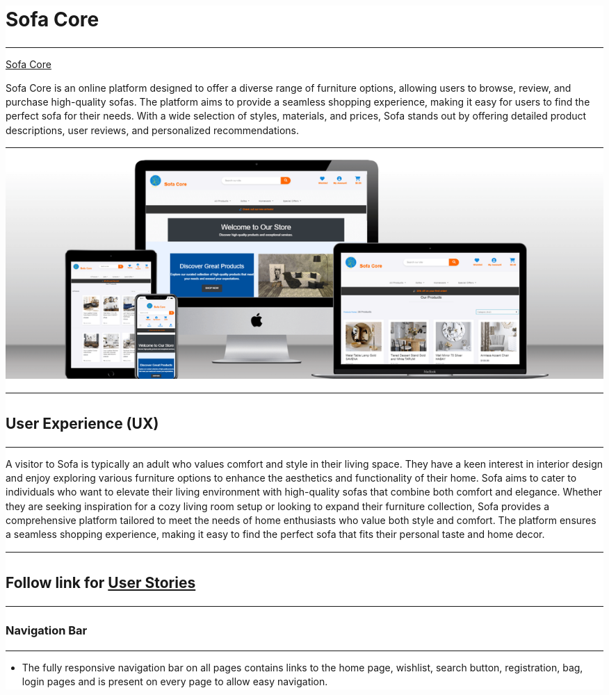 # Sofa Core
____
 [Sofa Core](https://zeitshoop1-c40db427d283.herokuapp.com/)

Sofa Core is an online platform designed to offer a diverse range of furniture options, allowing users to browse, review, and purchase high-quality sofas. The platform aims to provide a seamless shopping experience, making it easy for users to find the perfect sofa for their needs. With a wide selection of styles, materials, and prices, Sofa stands out by offering detailed product descriptions, user reviews, and personalized recommendations.
____

![mockup](docs/images/moca.png)
____
## User Experience (UX)
____
A visitor to Sofa is typically an adult who values comfort and style in their living space. They have a keen interest in interior design and enjoy exploring various furniture options to enhance the aesthetics and functionality of their home. Sofa aims to cater to individuals who want to elevate their living environment with high-quality sofas that combine both comfort and elegance. Whether they are seeking inspiration for a cozy living room setup or looking to expand their furniture collection, Sofa provides a comprehensive platform tailored to meet the needs of home enthusiasts who value both style and comfort. The platform ensures a seamless shopping experience, making it easy to find the perfect sofa that fits their personal taste and home decor.
____
## Follow link for [User Stories](https://github.com/users/XOZANAYKUT/projects/22)
____
 
### Navigation Bar
____
- The fully responsive navigation bar on all pages contains links to the home page, wishlist, search button, registration, bag, login pages and is present on every page to allow easy navigation.
